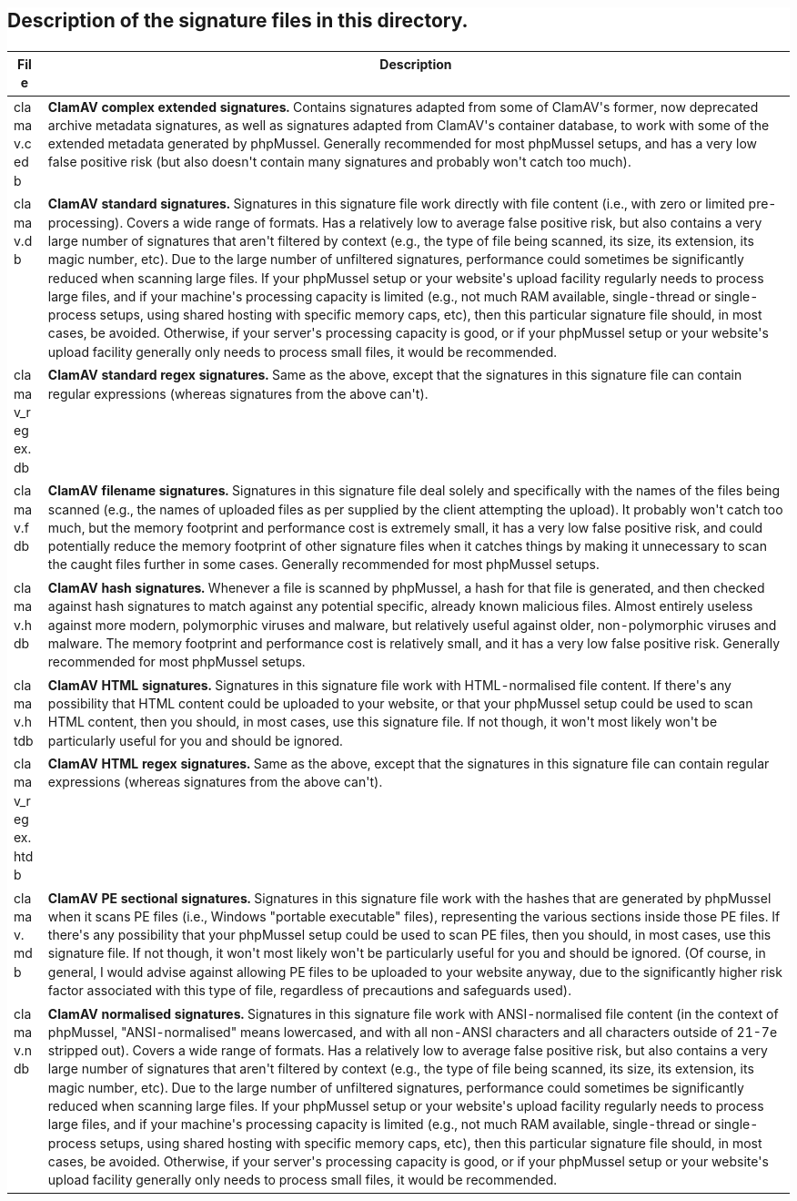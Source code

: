 ## Description of the signature files in this directory.

**File** | **Description**
---|---
clamav.cedb | **ClamAV complex extended signatures.** Contains signatures adapted from some of ClamAV's former, now deprecated archive metadata signatures, as well as signatures adapted from ClamAV's container database, to work with some of the extended metadata generated by phpMussel. Generally recommended for most phpMussel setups, and has a very low false positive risk (but also doesn't contain many signatures and probably won't catch too much).
clamav.db | **ClamAV standard signatures.** Signatures in this signature file work directly with file content (i.e., with zero or limited pre-processing). Covers a wide range of formats. Has a relatively low to average false positive risk, but also contains a very large number of signatures that aren't filtered by context (e.g., the type of file being scanned, its size, its extension, its magic number, etc). Due to the large number of unfiltered signatures, performance could sometimes be significantly reduced when scanning large files. If your phpMussel setup or your website's upload facility regularly needs to process large files, and if your machine's processing capacity is limited (e.g., not much RAM available, single-thread or single-process setups, using shared hosting with specific memory caps, etc), then this particular signature file should, in most cases, be avoided. Otherwise, if your server's processing capacity is good, or if your phpMussel setup or your website's upload facility generally only needs to process small files, it would be recommended.
clamav_regex.db | **ClamAV standard regex signatures.** Same as the above, except that the signatures in this signature file can contain regular expressions (whereas signatures from the above can't).
clamav.fdb | **ClamAV filename signatures.** Signatures in this signature file deal solely and specifically with the names of the files being scanned (e.g., the names of uploaded files as per supplied by the client attempting the upload). It probably won't catch too much, but the memory footprint and performance cost is extremely small, it has a very low false positive risk, and could potentially reduce the memory footprint of other signature files when it catches things by making it unnecessary to scan the caught files further in some cases. Generally recommended for most phpMussel setups.
clamav.hdb | **ClamAV hash signatures.** Whenever a file is scanned by phpMussel, a hash for that file is generated, and then checked against hash signatures to match against any potential specific, already known malicious files. Almost entirely useless against more modern, polymorphic viruses and malware, but relatively useful against older, non-polymorphic viruses and malware. The memory footprint and performance cost is relatively small, and it has a very low false positive risk. Generally recommended for most phpMussel setups.
clamav.htdb | **ClamAV HTML signatures.** Signatures in this signature file work with HTML-normalised file content. If there's any possibility that HTML content could be uploaded to your website, or that your phpMussel setup could be used to scan HTML content, then you should, in most cases, use this signature file. If not though, it won't most likely won't be particularly useful for you and should be ignored.
clamav_regex.htdb | **ClamAV HTML regex signatures.** Same as the above, except that the signatures in this signature file can contain regular expressions (whereas signatures from the above can't).
clamav.mdb | **ClamAV PE sectional signatures.** Signatures in this signature file work with the hashes that are generated by phpMussel when it scans PE files (i.e., Windows "portable executable" files), representing the various sections inside those PE files. If there's any possibility that your phpMussel setup could be used to scan PE files, then you should, in most cases, use this signature file. If not though, it won't most likely won't be particularly useful for you and should be ignored. (Of course, in general, I would advise against allowing PE files to be uploaded to your website anyway, due to the significantly higher risk factor associated with this type of file, regardless of precautions and safeguards used).
clamav.ndb | **ClamAV normalised signatures.** Signatures in this signature file work with ANSI-normalised file content (in the context of phpMussel, "ANSI-normalised" means lowercased, and with all non-ANSI characters and all characters outside of 21-7e stripped out). Covers a wide range of formats. Has a relatively low to average false positive risk, but also contains a very large number of signatures that aren't filtered by context (e.g., the type of file being scanned, its size, its extension, its magic number, etc). Due to the large number of unfiltered signatures, performance could sometimes be significantly reduced when scanning large files. If your phpMussel setup or your website's upload facility regularly needs to process large files, and if your machine's processing capacity is limited (e.g., not much RAM available, single-thread or single-process setups, using shared hosting with specific memory caps, etc), then this particular signature file should, in most cases, be avoided. Otherwise, if your server's processing capacity is good, or if your phpMussel setup or your website's upload facility generally only needs to process small files, it would be recommended.